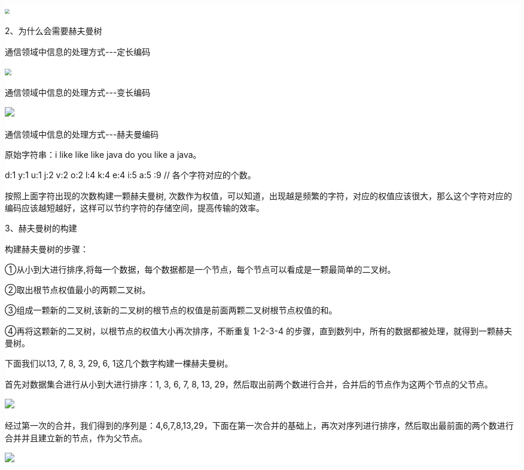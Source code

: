  

<img src="https://gitee.com/sun-qiao321/picture/raw/master/images/clip_image001-1618917187530.png" style="zoom:50%;" />

 

2、为什么会需要赫夫曼树

 

通信领域中信息的处理方式---定长编码

<img src="https://gitee.com/sun-qiao321/picture/raw/master/images/clip_image002-1618917187531.png" style="zoom:67%;" />

 

 

通信领域中信息的处理方式---变长编码

![](https://gitee.com/sun-qiao321/picture/raw/master/images/变长编码.png)

 

 

通信领域中信息的处理方式---赫夫曼编码 

原始字符串：i like like like java do you like a java。 

d:1 y:1 u:1 j:2 v:2 o:2 l:4 k:4 e:4 i:5 a:5 :9 //  各个字符对应的个数。

按照上面字符出现的次数构建一颗赫夫曼树, 次数作为权值，可以知道，出现越是频繁的字符，对应的权值应该很大，那么这个字符对应的编码应该越短越好，这样可以节约字符的存储空间，提高传输的效率。

 

3、赫夫曼树的构建

构建赫夫曼树的步骤：

 

①从小到大进行排序,将每一个数据，每个数据都是一个节点，每个节点可以看成是一颗最简单的二叉树。

 

②取出根节点权值最小的两颗二叉树。

 

③组成一颗新的二叉树,该新的二叉树的根节点的权值是前面两颗二叉树根节点权值的和。

 

④再将这颗新的二叉树，以根节点的权值大小再次排序，不断重复 1-2-3-4 的步骤，直到数列中，所有的数据都被处理，就得到一颗赫夫曼树。

 

下面我们以13, 7, 8, 3, 29, 6, 1这几个数字构建一棵赫夫曼树。

首先对数据集合进行从小到大进行排序：1, 3, 6, 7, 8, 13, 29，然后取出前两个数进行合并，合并后的节点作为这两个节点的父节点。

![](https://gitee.com/sun-qiao321/picture/raw/master/images/hfm1.png)

 

 

经过第一次的合并，我们得到的序列是：4,6,7,8,13,29，下面在第一次合并的基础上，再次对序列进行排序，然后取出最前面的两个数进行合并并且建立新的节点，作为父节点。

![](https://gitee.com/sun-qiao321/picture/raw/master/images/hfm2.png)
